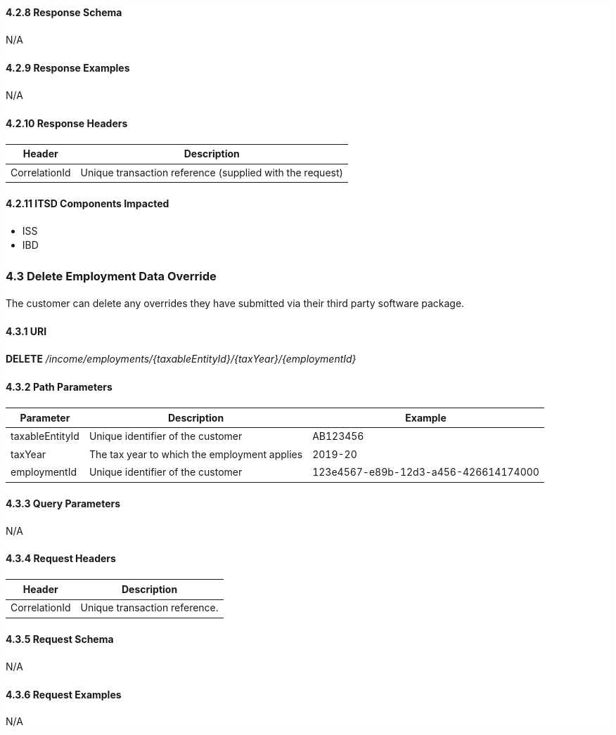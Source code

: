 #### 4.2.8 Response Schema

N/A

#### 4.2.9 Response Examples

N/A

#### 4.2.10 Response Headers

| Header        | Description                                              |
| ------------- | -------------------------------------------------------- |
| CorrelationId | Unique transaction reference (supplied with the request) |

#### 4.2.11 ITSD Components Impacted

- ISS
- IBD

### 4.3 Delete Employment Data Override

The customer can delete any overrides they have submitted via their third party software package. 

#### 4.3.1 URI

**DELETE** */income/employments/{taxableEntityId}/{taxYear}/{employmentId}*

#### 4.3.2 Path Parameters

| Parameter       | Description                                  | Example                              |
| --------------- | -------------------------------------------- | ------------------------------------ |
| taxableEntityId | Unique identifier of the customer            | AB123456                             |
| taxYear         | The tax year to which the employment applies | 2019-20                              |
| employmentId    | Unique identifier of the customer            | 123e4567-e89b-12d3-a456-426614174000 |

#### 4.3.3 Query Parameters

N/A

#### 4.3.4 Request Headers

| Header        | Description                   |
| ------------- | ----------------------------- |
| CorrelationId | Unique transaction reference. |

#### 4.3.5 Request Schema

N/A

#### 4.3.6 Request Examples

N/A
